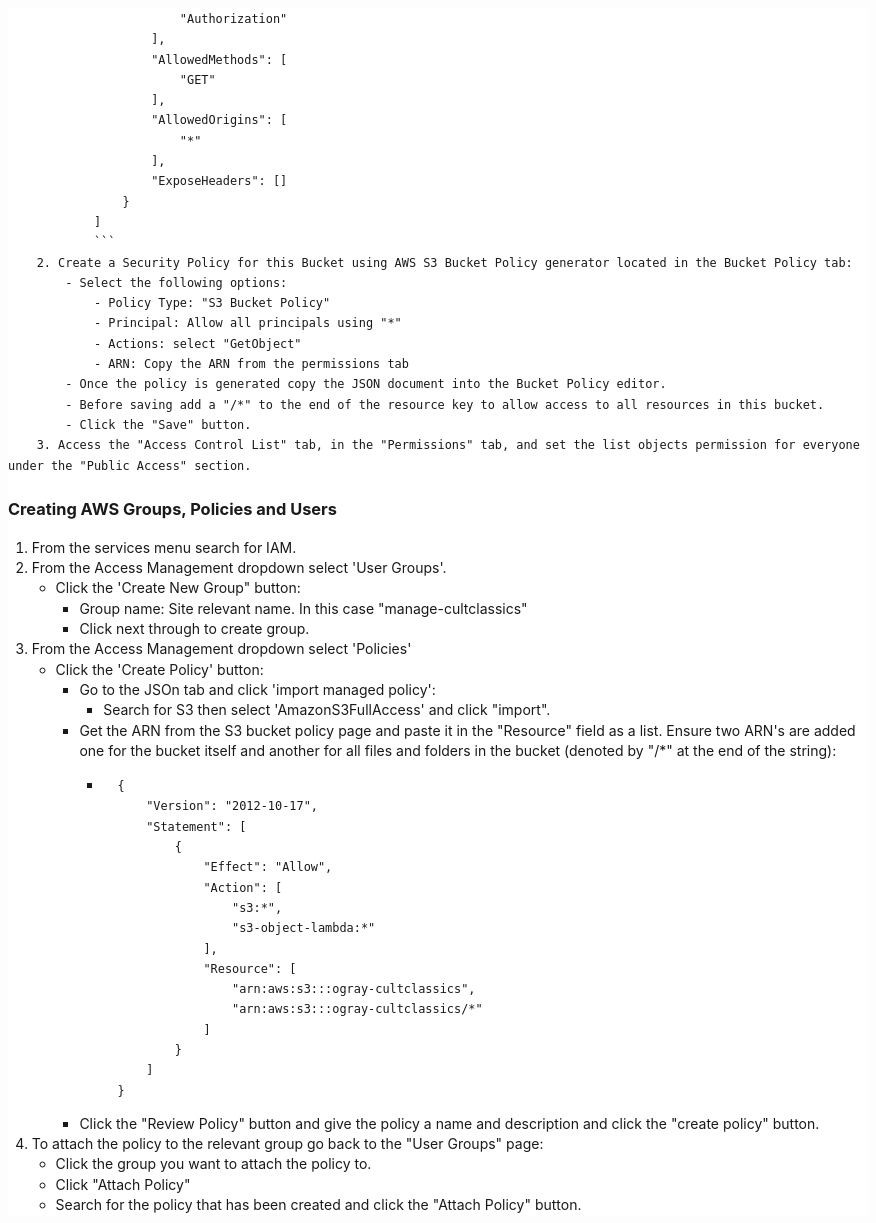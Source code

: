                             "Authorization"
                        ],
                        "AllowedMethods": [
                            "GET"
                        ],
                        "AllowedOrigins": [
                            "*"
                        ],
                        "ExposeHeaders": []
                    }
                ]
                ```
        2. Create a Security Policy for this Bucket using AWS S3 Bucket Policy generator located in the Bucket Policy tab:
            - Select the following options:
                - Policy Type: "S3 Bucket Policy"
                - Principal: Allow all principals using "*"
                - Actions: select "GetObject"
                - ARN: Copy the ARN from the permissions tab
            - Once the policy is generated copy the JSON document into the Bucket Policy editor. 
            - Before saving add a "/*" to the end of the resource key to allow access to all resources in this bucket.
            - Click the "Save" button. 
        3. Access the "Access Control List" tab, in the "Permissions" tab, and set the list objects permission for everyone under the "Public Access" section.

### Creating AWS Groups, Policies and Users

1. From the services menu search for IAM.
2. From the Access Management dropdown select 'User Groups'. 
    - Click the 'Create New Group" button:
        - Group name: Site relevant name. In this case "manage-cultclassics"
        - Click next through to create group. 
3. From the Access Management dropdown select 'Policies'
    - Click the 'Create Policy' button: 
        - Go to the JSOn tab and click 'import managed policy':
            - Search for S3 then select 'AmazonS3FullAccess' and click "import".
        - Get the ARN from the S3 bucket policy page and paste it in the "Resource" field as a list. Ensure two ARN's are added one for the bucket itself and another for all files and folders in the bucket (denoted by "/*" at the end of the string): 
            - ```
                {
                    "Version": "2012-10-17",
                    "Statement": [
                        {
                            "Effect": "Allow",
                            "Action": [
                                "s3:*",
                                "s3-object-lambda:*"
                            ],
                            "Resource": [
                                "arn:aws:s3:::ogray-cultclassics",
                                "arn:aws:s3:::ogray-cultclassics/*"
                            ]
                        }
                    ]
                }
                ```
        - Click the "Review Policy" button and give the policy a name and description and click the "create policy" button.
4. To attach the policy to the relevant group go back to the "User Groups" page:
    - Click the group you want to attach the policy to. 
    - Click "Attach Policy" 
    - Search for the policy that has been created and click the "Attach Policy" button.